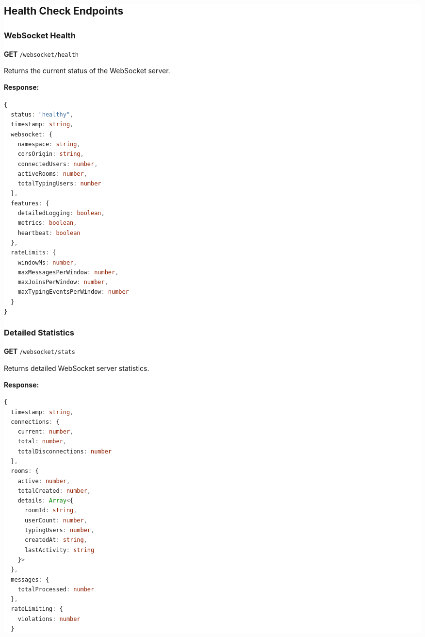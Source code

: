 ## Health Check Endpoints

### WebSocket Health
**GET** `/websocket/health`

Returns the current status of the WebSocket server.

**Response:**
```typescript
{
  status: "healthy",
  timestamp: string,
  websocket: {
    namespace: string,
    corsOrigin: string,
    connectedUsers: number,
    activeRooms: number,
    totalTypingUsers: number
  },
  features: {
    detailedLogging: boolean,
    metrics: boolean,
    heartbeat: boolean
  },
  rateLimits: {
    windowMs: number,
    maxMessagesPerWindow: number,
    maxJoinsPerWindow: number,
    maxTypingEventsPerWindow: number
  }
}
```

### Detailed Statistics
**GET** `/websocket/stats`

Returns detailed WebSocket server statistics.

**Response:**
```typescript
{
  timestamp: string,
  connections: {
    current: number,
    total: number,
    totalDisconnections: number
  },
  rooms: {
    active: number,
    totalCreated: number,
    details: Array<{
      roomId: string,
      userCount: number,
      typingUsers: number,
      createdAt: string,
      lastActivity: string
    }>
  },
  messages: {
    totalProcessed: number
  },
  rateLimiting: {
    violations: number
  }
```